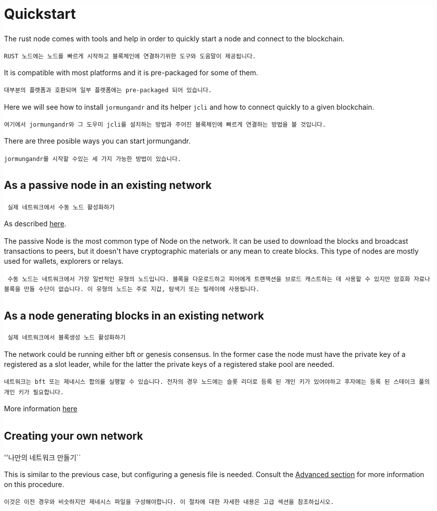 # Quickstart

The rust node comes with tools and help in order to quickly start
a node and connect to the blockchain.

``RUST 노드에는 노드를 빠르게 시작하고 블록체인에 연결하기위한 도구와 도움말이 제공됩니다.``

It is compatible with most platforms and it is pre-packaged for some
of them.

``대부분의 플랫폼과 호환되며 일부 플랫폼에는 pre-packaged 되어 있습니다.``

Here we will see how to install `jormungandr` and its helper `jcli`
and how to connect quickly to a given blockchain.

``여기에서 jormungandr와 그 도우미 jcli를 설치하는 방법과 주어진 블록체인에 빠르게 연결하는 방법을 볼 것입니다.``

There are three posible ways you can start jormungandr.

``jormungandr를 시작할 수있는 세 가지 가능한 방법이 있습니다.``

## As a passive node in an existing network

`` 실제 네트워크에서 수동 노드 활성화하기``

As described [here](./node_types/01_passive_node.md).  

The passive Node is the most common type of Node on the network. It can be used to download the blocks and broadcast transactions to peers, but it
doesn't have cryptographic materials or any mean to create blocks.
This type of nodes are mostly used for wallets, explorers or relays.

`` 수동 노드는 네트워크에서 가장 일반적인 유형의 노드입니다. 블록을 다운로드하고 피어에게 트랜잭션을 브로드 캐스트하는 데 사용할 수 있지만 암호화 자료나 블록을 만들 수단이 없습니다. 이 유형의 노드는 주로 지갑, 탐색기 또는 릴레이에 사용됩니다.``

## As a node generating blocks in an existing network

`` 실제 네트워크에서 블록생성 노드 활성화하기``

The network could be running either bft or genesis consensus. In the former case the node must have the private key of a registered as a slot leader, while for the latter the private keys of a registered stake pool are needed. 

``네트워크는 bft 또는 제네시스 합의를 실행할 수 있습니다. 전자의 경우 노드에는 슬롯 리더로 등록 된 개인 키가 있어야하고 후자에는 등록 된 스테이크 풀의 개인 키가 필요합니다.``

More information [here](./node_types/02_generating_blocks.md)

## Creating your own network

''나만의 네트워크 만들기``

This is similar to the previous case, but configuring a genesis file is needed. Consult the [Advanced section](../advanced/introduction.md) for more information on this procedure.

``이것은 이전 경우와 비슷하지만 제네시스 파일을 구성해야합니다. 이 절차에 대한 자세한 내용은 고급 섹션을 참조하십시오.``
